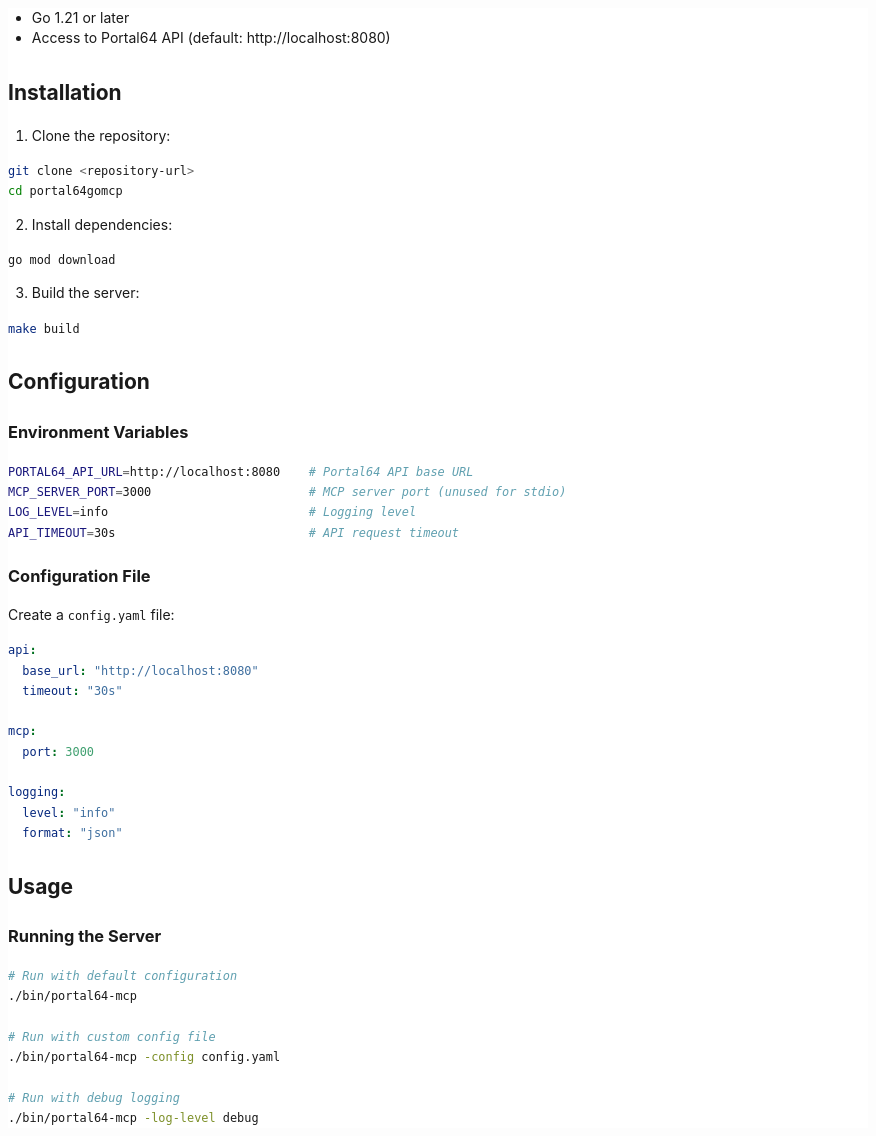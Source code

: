 - Go 1.21 or later
- Access to Portal64 API (default: http://localhost:8080)

## Installation

1. Clone the repository:
```bash
git clone <repository-url>
cd portal64gomcp
```

2. Install dependencies:
```bash
go mod download
```

3. Build the server:
```bash
make build
```

## Configuration

### Environment Variables
```bash
PORTAL64_API_URL=http://localhost:8080    # Portal64 API base URL
MCP_SERVER_PORT=3000                      # MCP server port (unused for stdio)
LOG_LEVEL=info                            # Logging level
API_TIMEOUT=30s                           # API request timeout
```

### Configuration File
Create a `config.yaml` file:
```yaml
api:
  base_url: "http://localhost:8080"
  timeout: "30s"
  
mcp:
  port: 3000
  
logging:
  level: "info"
  format: "json"
```

## Usage

### Running the Server
```bash
# Run with default configuration
./bin/portal64-mcp

# Run with custom config file
./bin/portal64-mcp -config config.yaml

# Run with debug logging
./bin/portal64-mcp -log-level debug
```
